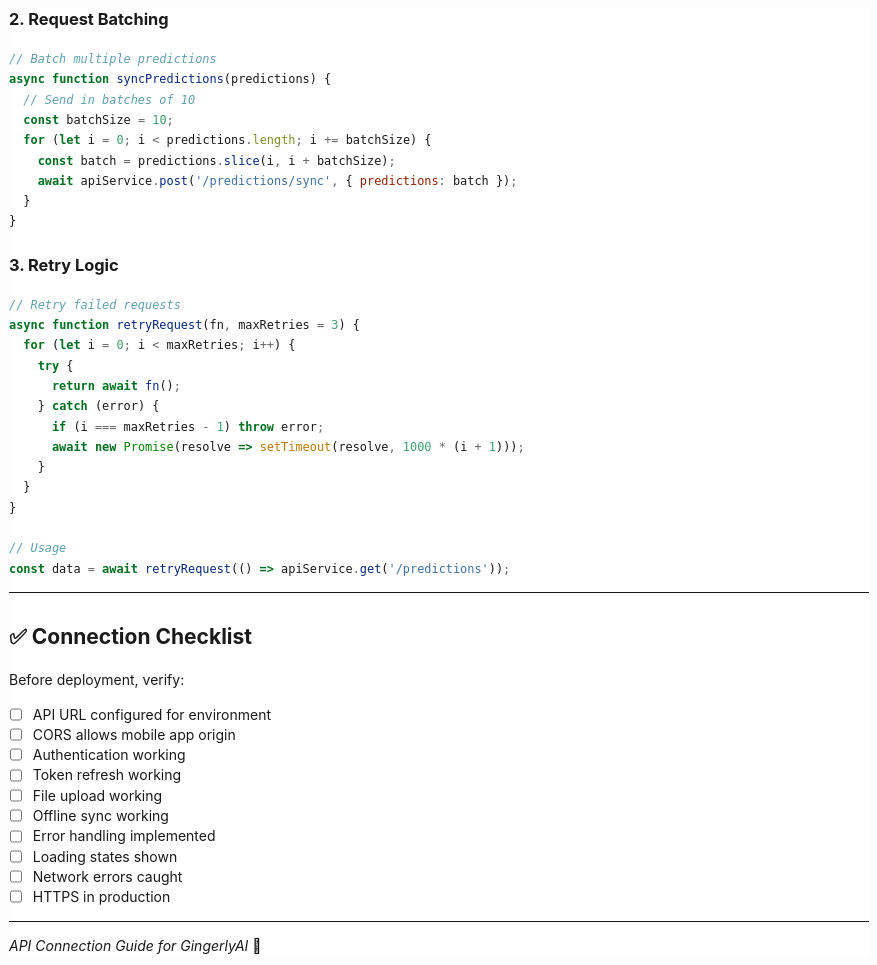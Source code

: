 ### **2. Request Batching**

```javascript
// Batch multiple predictions
async function syncPredictions(predictions) {
  // Send in batches of 10
  const batchSize = 10;
  for (let i = 0; i < predictions.length; i += batchSize) {
    const batch = predictions.slice(i, i + batchSize);
    await apiService.post('/predictions/sync', { predictions: batch });
  }
}
```

### **3. Retry Logic**

```javascript
// Retry failed requests
async function retryRequest(fn, maxRetries = 3) {
  for (let i = 0; i < maxRetries; i++) {
    try {
      return await fn();
    } catch (error) {
      if (i === maxRetries - 1) throw error;
      await new Promise(resolve => setTimeout(resolve, 1000 * (i + 1)));
    }
  }
}

// Usage
const data = await retryRequest(() => apiService.get('/predictions'));
```

---

## ✅ **Connection Checklist**

Before deployment, verify:

- [ ] API URL configured for environment
- [ ] CORS allows mobile app origin
- [ ] Authentication working
- [ ] Token refresh working
- [ ] File upload working
- [ ] Offline sync working
- [ ] Error handling implemented
- [ ] Loading states shown
- [ ] Network errors caught
- [ ] HTTPS in production

---

*API Connection Guide for GingerlyAI* 🔌

